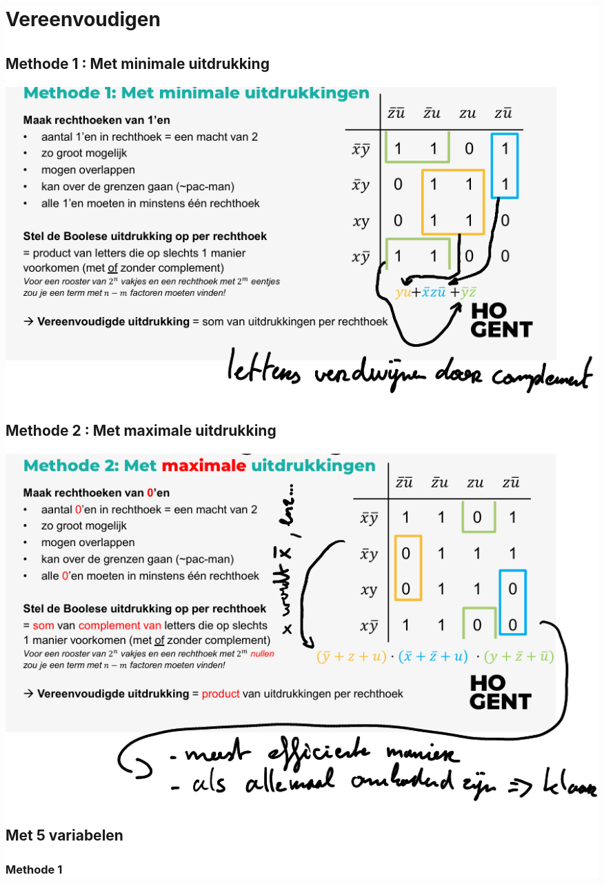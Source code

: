 # Vereenvoudigen
## Methode 1 : Met minimale uitdrukking
![](./attachments/20241111130816.png)
## Methode 2 : Met maximale uitdrukking
![](./attachments/20241111130911.png)
## Met 5 variabelen
### Methode 1